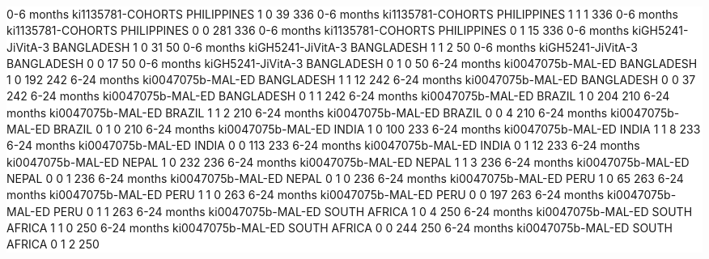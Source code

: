 0-6 months    ki1135781-COHORTS       PHILIPPINES                    1                 0       39     336
0-6 months    ki1135781-COHORTS       PHILIPPINES                    1                 1        1     336
0-6 months    ki1135781-COHORTS       PHILIPPINES                    0                 0      281     336
0-6 months    ki1135781-COHORTS       PHILIPPINES                    0                 1       15     336
0-6 months    kiGH5241-JiVitA-3       BANGLADESH                     1                 0       31      50
0-6 months    kiGH5241-JiVitA-3       BANGLADESH                     1                 1        2      50
0-6 months    kiGH5241-JiVitA-3       BANGLADESH                     0                 0       17      50
0-6 months    kiGH5241-JiVitA-3       BANGLADESH                     0                 1        0      50
6-24 months   ki0047075b-MAL-ED       BANGLADESH                     1                 0      192     242
6-24 months   ki0047075b-MAL-ED       BANGLADESH                     1                 1       12     242
6-24 months   ki0047075b-MAL-ED       BANGLADESH                     0                 0       37     242
6-24 months   ki0047075b-MAL-ED       BANGLADESH                     0                 1        1     242
6-24 months   ki0047075b-MAL-ED       BRAZIL                         1                 0      204     210
6-24 months   ki0047075b-MAL-ED       BRAZIL                         1                 1        2     210
6-24 months   ki0047075b-MAL-ED       BRAZIL                         0                 0        4     210
6-24 months   ki0047075b-MAL-ED       BRAZIL                         0                 1        0     210
6-24 months   ki0047075b-MAL-ED       INDIA                          1                 0      100     233
6-24 months   ki0047075b-MAL-ED       INDIA                          1                 1        8     233
6-24 months   ki0047075b-MAL-ED       INDIA                          0                 0      113     233
6-24 months   ki0047075b-MAL-ED       INDIA                          0                 1       12     233
6-24 months   ki0047075b-MAL-ED       NEPAL                          1                 0      232     236
6-24 months   ki0047075b-MAL-ED       NEPAL                          1                 1        3     236
6-24 months   ki0047075b-MAL-ED       NEPAL                          0                 0        1     236
6-24 months   ki0047075b-MAL-ED       NEPAL                          0                 1        0     236
6-24 months   ki0047075b-MAL-ED       PERU                           1                 0       65     263
6-24 months   ki0047075b-MAL-ED       PERU                           1                 1        0     263
6-24 months   ki0047075b-MAL-ED       PERU                           0                 0      197     263
6-24 months   ki0047075b-MAL-ED       PERU                           0                 1        1     263
6-24 months   ki0047075b-MAL-ED       SOUTH AFRICA                   1                 0        4     250
6-24 months   ki0047075b-MAL-ED       SOUTH AFRICA                   1                 1        0     250
6-24 months   ki0047075b-MAL-ED       SOUTH AFRICA                   0                 0      244     250
6-24 months   ki0047075b-MAL-ED       SOUTH AFRICA                   0                 1        2     250